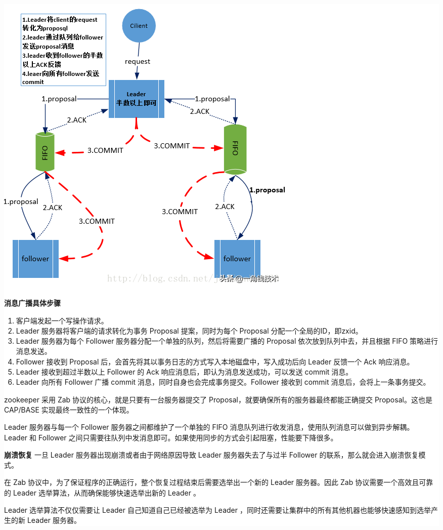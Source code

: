 ![](./imgs/2.png)

**消息广播具体步骤**

 

1. 客户端发起一个写操作请求。
2. Leader 服务器将客户端的请求转化为事务 Proposal 提案，同时为每个 Proposal 分配一个全局的ID，即zxid。
3. Leader 服务器为每个 Follower 服务器分配一个单独的队列，然后将需要广播的 Proposal 依次放到队列中去，并且根据 FIFO 策略进行消息发送。
4. Follower 接收到 Proposal 后，会首先将其以事务日志的方式写入本地磁盘中，写入成功后向 Leader 反馈一个 Ack 响应消息。
5. Leader 接收到超过半数以上 Follower 的 Ack 响应消息后，即认为消息发送成功，可以发送 commit 消息。
6. Leader 向所有 Follower 广播 commit 消息，同时自身也会完成事务提交。Follower 接收到 commit 消息后，会将上一条事务提交。

zookeeper 采用 Zab 协议的核心，就是只要有一台服务器提交了 Proposal，就要确保所有的服务器最终都能正确提交 Proposal。这也是 CAP/BASE 实现最终一致性的一个体现。

Leader 服务器与每一个 Follower 服务器之间都维护了一个单独的 FIFO 消息队列进行收发消息，使用队列消息可以做到异步解耦。 Leader 和 Follower 之间只需要往队列中发消息即可。如果使用同步的方式会引起阻塞，性能要下降很多。

**崩溃恢复**
一旦 Leader 服务器出现崩溃或者由于网络原因导致 Leader 服务器失去了与过半 Follower 的联系，那么就会进入崩溃恢复模式。

在 Zab 协议中，为了保证程序的正确运行，整个恢复过程结束后需要选举出一个新的 Leader 服务器。因此 Zab 协议需要一个高效且可靠的 Leader 选举算法，从而确保能够快速选举出新的 Leader 。

Leader 选举算法不仅仅需要让 Leader 自己知道自己已经被选举为 Leader ，同时还需要让集群中的所有其他机器也能够快速感知到选举产生的新 Leader 服务器。
